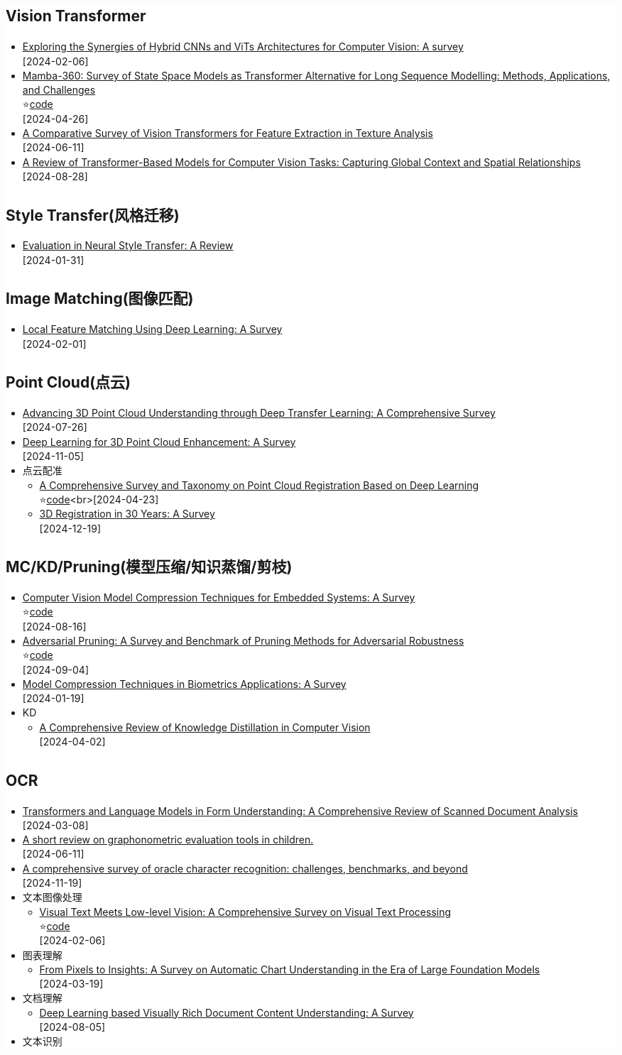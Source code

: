 ## Vision Transformer
* [Exploring the Synergies of Hybrid CNNs and ViTs Architectures for Computer Vision: A survey](https://arxiv.org/abs/2402.02941)<br>[2024-02-06]
* [Mamba-360: Survey of State Space Models as Transformer Alternative for Long Sequence Modelling: Methods, Applications, and Challenges](https://export.arxiv.org/abs/2404.16112)<br>:star:[code](https://github.com/badripatro/mamba360)<br>[2024-04-26]
* [A Comparative Survey of Vision Transformers for Feature Extraction in Texture Analysis](https://arxiv.org/abs/2406.06136)<br>[2024-06-11]
* [A Review of Transformer-Based Models for Computer Vision Tasks: Capturing Global Context and Spatial Relationships](https://arxiv.org/abs/2408.15178)<br>[2024-08-28]

## Style Transfer(风格迁移)
* [Evaluation in Neural Style Transfer: A Review](https://arxiv.org/abs/2401.17109)<br>[2024-01-31]


## Image Matching(图像匹配)
* [Local Feature Matching Using Deep Learning: A Survey](https://arxiv.org/abs/2401.17592)<br>[2024-02-01]

## Point Cloud(点云)
* [Advancing 3D Point Cloud Understanding through Deep Transfer Learning: A Comprehensive Survey](https://arxiv.org/abs/2407.17877)<br>[2024-07-26]
* [Deep Learning for 3D Point Cloud Enhancement: A Survey](https://arxiv.org/abs/2411.00857)<br>[2024-11-05]
* 点云配准
  * [A Comprehensive Survey and Taxonomy on Point Cloud Registration Based on Deep Learning](https://export.arxiv.org/abs/2404.13830)<br>:star:[code](https://github.com/yxzhang15/PCR.)<br>[2024-04-23]
  * [3D Registration in 30 Years: A Survey](https://arxiv.org/abs/2412.13735)<br>[2024-12-19]

## MC/KD/Pruning(模型压缩/知识蒸馏/剪枝)
* [Computer Vision Model Compression Techniques for Embedded Systems: A Survey](https://arxiv.org/abs/2408.08250)<br>:star:[code](https://github.com/venturusbr/cv-model-compression)<br>[2024-08-16]
* [Adversarial Pruning: A Survey and Benchmark of Pruning Methods for Adversarial Robustness](https://arxiv.org/abs/2409.01249)<br>:star:[code](https://github.com/pralab/AdversarialPruningBenchmark)<br>[2024-09-04]
* [Model Compression Techniques in Biometrics Applications: A Survey](https://arxiv.org/abs/2401.10139)<br>[2024-01-19]
* KD
  * [A Comprehensive Review of Knowledge Distillation in Computer Vision](https://arxiv.org/abs/2404.00936)<br>[2024-04-02]

## OCR
* [Transformers and Language Models in Form Understanding: A Comprehensive Review of Scanned Document Analysis](https://arxiv.org/abs/2403.04080)<br>[2024-03-08]
* [A short review on graphonometric evaluation tools in children.](https://arxiv.org/abs/2406.04818)<br>[2024-06-11]
* [A comprehensive survey of oracle character recognition: challenges, benchmarks, and beyond](https://arxiv.org/abs/2411.11354)<br>[2024-11-19]
* 文本图像处理
  * [Visual Text Meets Low-level Vision: A Comprehensive Survey on Visual Text Processing](https://arxiv.org/abs/2402.03082)<br>:star:[code](https://github.com/shuyansy/Survey-of-Visual-Text-Processing)<br>[2024-02-06]
* 图表理解
  * [From Pixels to Insights: A Survey on Automatic Chart Understanding in the Era of Large Foundation Models](https://arxiv.org/abs/2403.12027)<br>[2024-03-19]
* 文档理解
  * [Deep Learning based Visually Rich Document Content Understanding: A Survey](https://arxiv.org/abs/2408.01287)<br>[2024-08-05]
* 文本识别